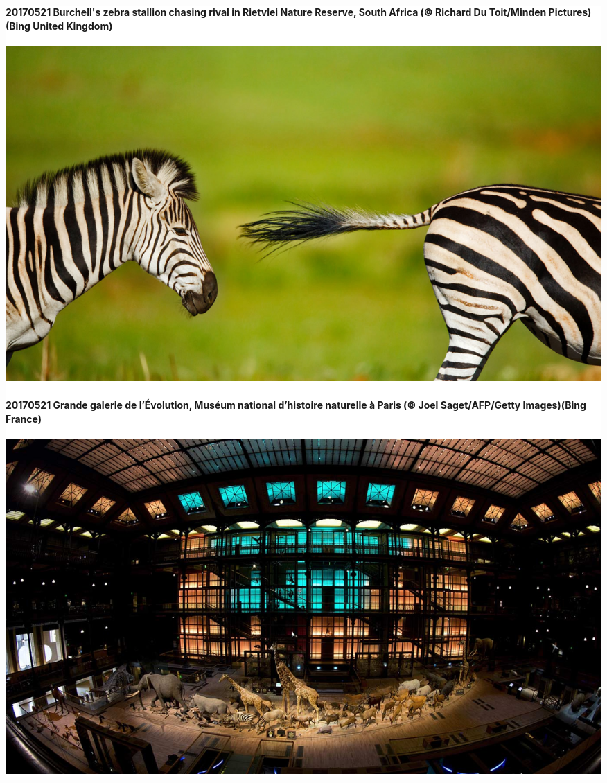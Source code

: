 #### 20170521 Burchell's zebra stallion chasing rival in Rietvlei Nature Reserve, South Africa (© Richard Du Toit/Minden Pictures)(Bing United Kingdom)

![](20170521_RietvleiNR_1366x768.jpg)

#### 20170521 Grande galerie de l’Évolution, Muséum national d’histoire naturelle à Paris (© Joel Saget/AFP/Getty Images)(Bing France)

![](20170521_GalleryEvolution_1366x768.jpg)
